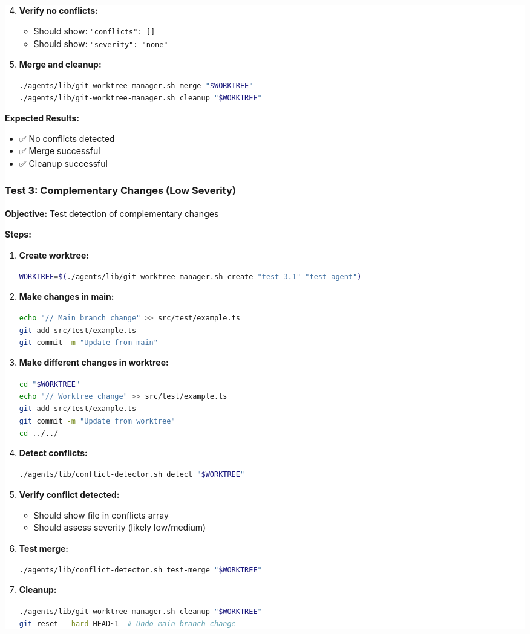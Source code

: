 4. **Verify no conflicts:**
   - Should show: `"conflicts": []`
   - Should show: `"severity": "none"`

5. **Merge and cleanup:**
   ```bash
   ./agents/lib/git-worktree-manager.sh merge "$WORKTREE"
   ./agents/lib/git-worktree-manager.sh cleanup "$WORKTREE"
   ```

**Expected Results:**
- ✅ No conflicts detected
- ✅ Merge successful
- ✅ Cleanup successful

### Test 3: Complementary Changes (Low Severity)

**Objective:** Test detection of complementary changes

**Steps:**

1. **Create worktree:**
   ```bash
   WORKTREE=$(./agents/lib/git-worktree-manager.sh create "test-3.1" "test-agent")
   ```

2. **Make changes in main:**
   ```bash
   echo "// Main branch change" >> src/test/example.ts
   git add src/test/example.ts
   git commit -m "Update from main"
   ```

3. **Make different changes in worktree:**
   ```bash
   cd "$WORKTREE"
   echo "// Worktree change" >> src/test/example.ts
   git add src/test/example.ts
   git commit -m "Update from worktree"
   cd ../../
   ```

4. **Detect conflicts:**
   ```bash
   ./agents/lib/conflict-detector.sh detect "$WORKTREE"
   ```

5. **Verify conflict detected:**
   - Should show file in conflicts array
   - Should assess severity (likely low/medium)

6. **Test merge:**
   ```bash
   ./agents/lib/conflict-detector.sh test-merge "$WORKTREE"
   ```

7. **Cleanup:**
   ```bash
   ./agents/lib/git-worktree-manager.sh cleanup "$WORKTREE"
   git reset --hard HEAD~1  # Undo main branch change
   ```
